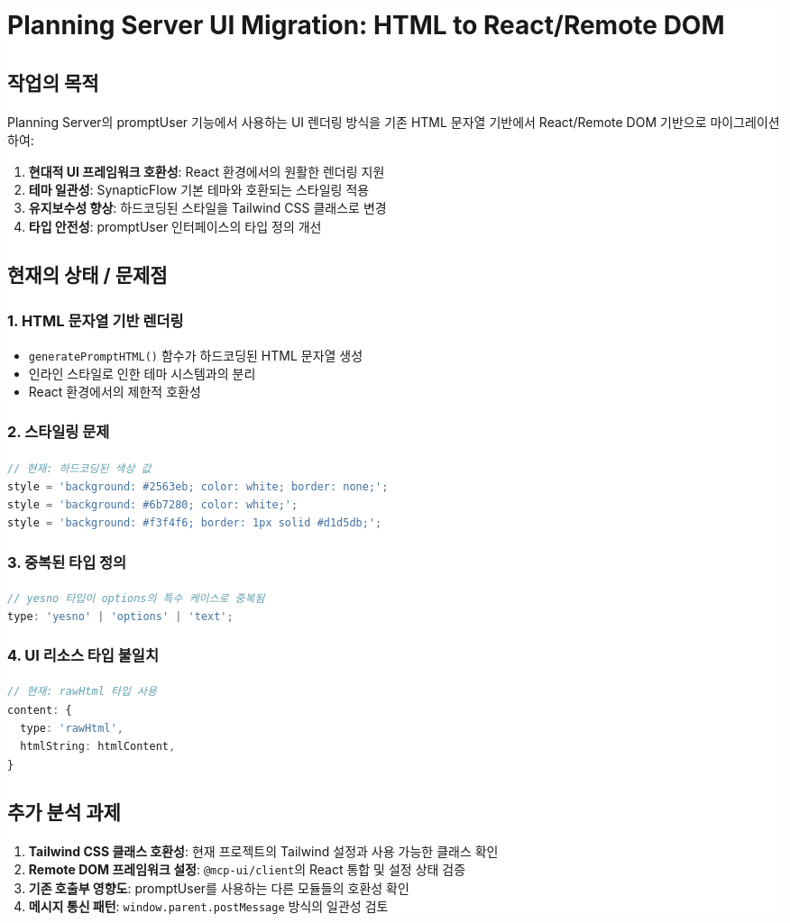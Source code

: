 # Planning Server UI Migration: HTML to React/Remote DOM

## 작업의 목적

Planning Server의 promptUser 기능에서 사용하는 UI 렌더링 방식을 기존 HTML 문자열 기반에서 React/Remote DOM 기반으로 마이그레이션하여:

1. **현대적 UI 프레임워크 호환성**: React 환경에서의 원활한 렌더링 지원
2. **테마 일관성**: SynapticFlow 기본 테마와 호환되는 스타일링 적용
3. **유지보수성 향상**: 하드코딩된 스타일을 Tailwind CSS 클래스로 변경
4. **타입 안전성**: promptUser 인터페이스의 타입 정의 개선

## 현재의 상태 / 문제점

### 1. HTML 문자열 기반 렌더링

- `generatePromptHTML()` 함수가 하드코딩된 HTML 문자열 생성
- 인라인 스타일로 인한 테마 시스템과의 분리
- React 환경에서의 제한적 호환성

### 2. 스타일링 문제

```typescript
// 현재: 하드코딩된 색상 값
style = 'background: #2563eb; color: white; border: none;';
style = 'background: #6b7280; color: white;';
style = 'background: #f3f4f6; border: 1px solid #d1d5db;';
```

### 3. 중복된 타입 정의

```typescript
// yesno 타입이 options의 특수 케이스로 중복됨
type: 'yesno' | 'options' | 'text';
```

### 4. UI 리소스 타입 불일치

```typescript
// 현재: rawHtml 타입 사용
content: {
  type: 'rawHtml',
  htmlString: htmlContent,
}
```

## 추가 분석 과제

1. **Tailwind CSS 클래스 호환성**: 현재 프로젝트의 Tailwind 설정과 사용 가능한 클래스 확인
2. **Remote DOM 프레임워크 설정**: `@mcp-ui/client`의 React 통합 및 설정 상태 검증
3. **기존 호출부 영향도**: promptUser를 사용하는 다른 모듈들의 호환성 확인
4. **메시지 통신 패턴**: `window.parent.postMessage` 방식의 일관성 검토
